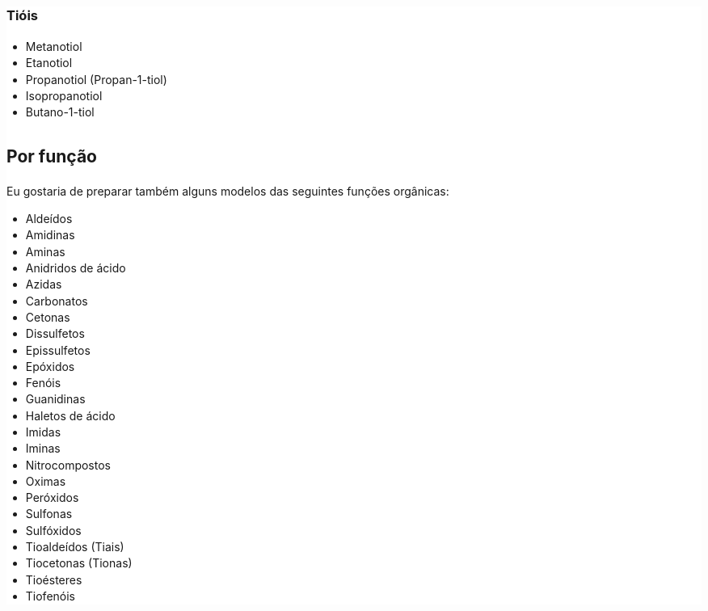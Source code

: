### Tióis

- Metanotiol
- Etanotiol
- Propanotiol (Propan-1-tiol)
- Isopropanotiol
- Butano-1-tiol

## Por função

Eu gostaria de preparar também alguns modelos das seguintes funções orgânicas:

- Aldeídos
- Amidinas
- Aminas
- Anidridos de ácido
- Azidas
- Carbonatos
- Cetonas
- Dissulfetos
- Epissulfetos
- Epóxidos
- Fenóis
- Guanidinas
- Haletos de ácido
- Imidas
- Iminas
- Nitrocompostos
- Oximas
- Peróxidos
- Sulfonas
- Sulfóxidos
- Tioaldeídos (Tiais)
- Tiocetonas (Tionas)
- Tioésteres
- Tiofenóis



[inicio]: https://grsousajunior.github.io
[modelos]: https://grsousajunior.github.io/modelos/
[hidrocarbonetos]: https://grsousajunior.github.io/modelos/hidrocarbonetos/
[alcanos]: https://grsousajunior.github.io/modelos/hidrocarbonetos/alcanos/
[cicloalcanos]: https://grsousajunior.github.io/modelos/hidrocarbonetos/cicloalcanos/
[arenos]: https://grsousajunior.github.io/modelos/hidrocarbonetos/arenos/
[halogenios]: https://grsousajunior.github.io/modelos/halogenios/
[haletos]: https://grsousajunior.github.io/modelos/haletos/
